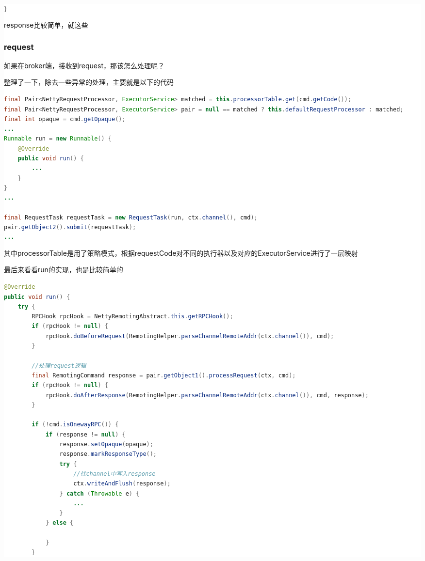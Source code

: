 ``` java
}

```

response比较简单，就这些

### request

如果在broker端，接收到request，那该怎么处理呢？

整理了一下，除去一些异常的处理，主要就是以下的代码

``` java
final Pair<NettyRequestProcessor, ExecutorService> matched = this.processorTable.get(cmd.getCode());
final Pair<NettyRequestProcessor, ExecutorService> pair = null == matched ? this.defaultRequestProcessor : matched;
final int opaque = cmd.getOpaque();
...
Runnable run = new Runnable() {
    @Override
    public void run() {
        ...
    }
}
...

final RequestTask requestTask = new RequestTask(run, ctx.channel(), cmd);
pair.getObject2().submit(requestTask);
...
```

其中processorTable是用了策略模式，根据requestCode对不同的执行器以及对应的ExecutorService进行了一层映射

最后来看看run的实现，也是比较简单的

``` java
@Override
public void run() {
    try {
        RPCHook rpcHook = NettyRemotingAbstract.this.getRPCHook();
        if (rpcHook != null) {
            rpcHook.doBeforeRequest(RemotingHelper.parseChannelRemoteAddr(ctx.channel()), cmd);
        }

        //处理request逻辑
        final RemotingCommand response = pair.getObject1().processRequest(ctx, cmd);
        if (rpcHook != null) {
            rpcHook.doAfterResponse(RemotingHelper.parseChannelRemoteAddr(ctx.channel()), cmd, response);
        }

        if (!cmd.isOnewayRPC()) {
            if (response != null) {
                response.setOpaque(opaque);
                response.markResponseType();
                try {
                    //往channel中写入response
                    ctx.writeAndFlush(response);
                } catch (Throwable e) {
                    ...
                }
            } else {

            }
        }
```